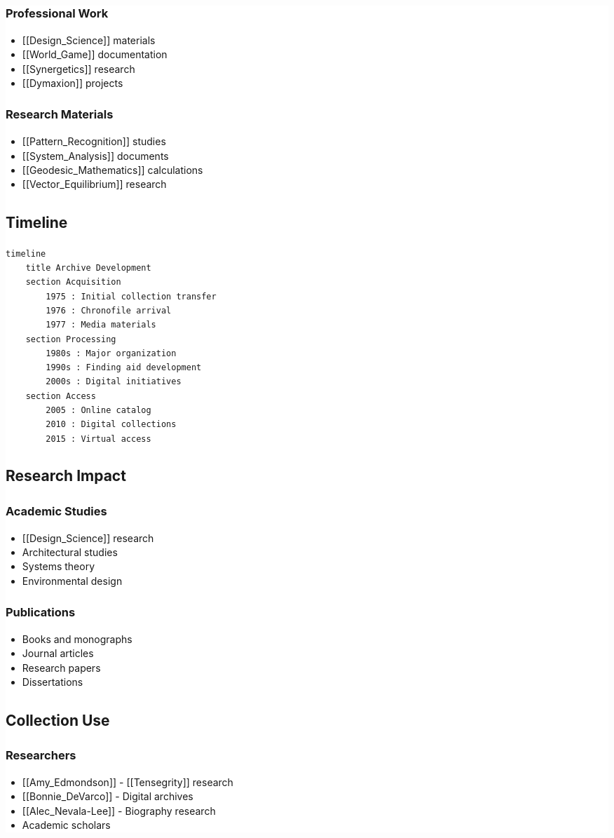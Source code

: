 ### Professional Work
- [[Design_Science]] materials
- [[World_Game]] documentation
- [[Synergetics]] research
- [[Dymaxion]] projects

### Research Materials
- [[Pattern_Recognition]] studies
- [[System_Analysis]] documents
- [[Geodesic_Mathematics]] calculations
- [[Vector_Equilibrium]] research

## Timeline

```mermaid
timeline
    title Archive Development
    section Acquisition
        1975 : Initial collection transfer
        1976 : Chronofile arrival
        1977 : Media materials
    section Processing
        1980s : Major organization
        1990s : Finding aid development
        2000s : Digital initiatives
    section Access
        2005 : Online catalog
        2010 : Digital collections
        2015 : Virtual access
```

## Research Impact

### Academic Studies
- [[Design_Science]] research
- Architectural studies
- Systems theory
- Environmental design

### Publications
- Books and monographs
- Journal articles
- Research papers
- Dissertations

## Collection Use

### Researchers
- [[Amy_Edmondson]] - [[Tensegrity]] research
- [[Bonnie_DeVarco]] - Digital archives
- [[Alec_Nevala-Lee]] - Biography research
- Academic scholars
